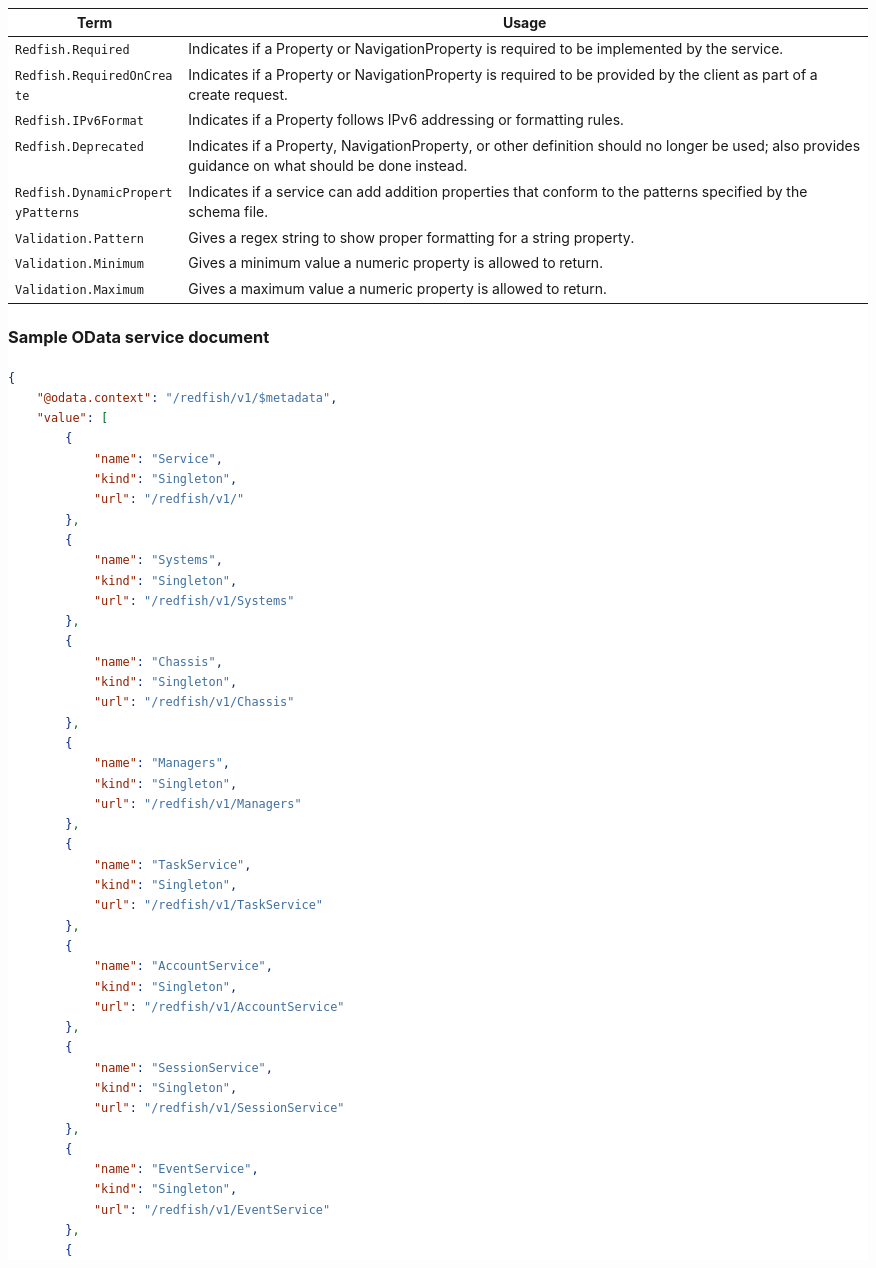 | Term                              | Usage |
| ----                              | ----- |
| `Redfish.Required`                | Indicates if a Property or NavigationProperty is required to be implemented by the service. |
| `Redfish.RequiredOnCreate`        | Indicates if a Property or NavigationProperty is required to be provided by the client as part of a create request. |
| `Redfish.IPv6Format`              | Indicates if a Property follows IPv6 addressing or formatting rules. |
| `Redfish.Deprecated`              | Indicates if a Property, NavigationProperty, or other definition should no longer be used; also provides guidance on what should be done instead. |
| `Redfish.DynamicPropertyPatterns` | Indicates if a service can add addition properties that conform to the patterns specified by the schema file. |
| `Validation.Pattern`              | Gives a regex string to show proper formatting for a string property. |
| `Validation.Minimum`              | Gives a minimum value a numeric property is allowed to return. |
| `Validation.Maximum`              | Gives a maximum value a numeric property is allowed to return. |


### Sample OData service document

```json
{
    "@odata.context": "/redfish/v1/$metadata",
    "value": [
        {
            "name": "Service",
            "kind": "Singleton",
            "url": "/redfish/v1/"
        },
        {
            "name": "Systems",
            "kind": "Singleton",
            "url": "/redfish/v1/Systems"
        },
        {
            "name": "Chassis",
            "kind": "Singleton",
            "url": "/redfish/v1/Chassis"
        },
        {
            "name": "Managers",
            "kind": "Singleton",
            "url": "/redfish/v1/Managers"
        },
        {
            "name": "TaskService",
            "kind": "Singleton",
            "url": "/redfish/v1/TaskService"
        },
        {
            "name": "AccountService",
            "kind": "Singleton",
            "url": "/redfish/v1/AccountService"
        },
        {
            "name": "SessionService",
            "kind": "Singleton",
            "url": "/redfish/v1/SessionService"
        },
        {
            "name": "EventService",
            "kind": "Singleton",
            "url": "/redfish/v1/EventService"
        },
        {
```